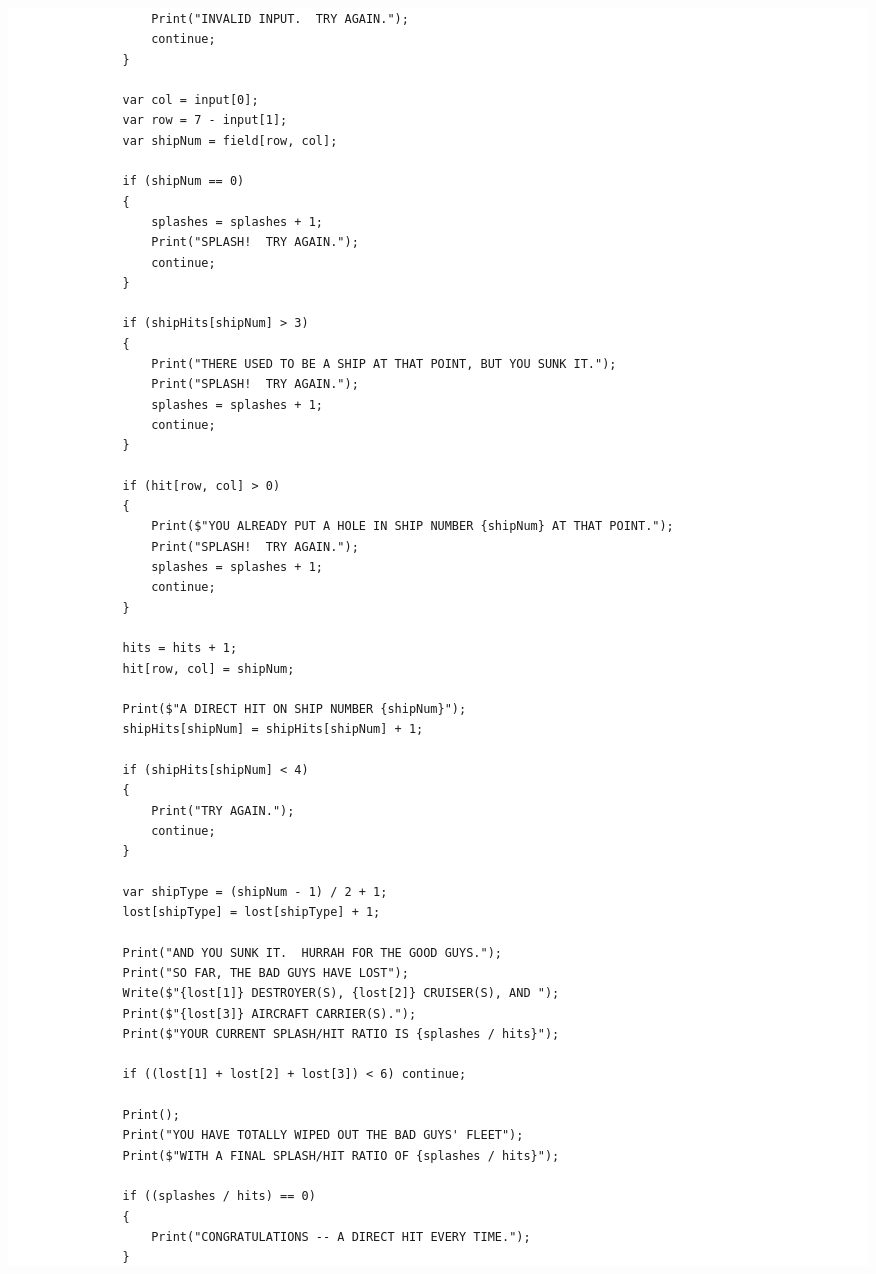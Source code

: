 ```
                    Print("INVALID INPUT.  TRY AGAIN.");
                    continue;
                }

                var col = input[0];
                var row = 7 - input[1];
                var shipNum = field[row, col];

                if (shipNum == 0)
                {
                    splashes = splashes + 1;
                    Print("SPLASH!  TRY AGAIN.");
                    continue;
                }

                if (shipHits[shipNum] > 3)
                {
                    Print("THERE USED TO BE A SHIP AT THAT POINT, BUT YOU SUNK IT.");
                    Print("SPLASH!  TRY AGAIN.");
                    splashes = splashes + 1;
                    continue;
                }

                if (hit[row, col] > 0)
                {
                    Print($"YOU ALREADY PUT A HOLE IN SHIP NUMBER {shipNum} AT THAT POINT.");
                    Print("SPLASH!  TRY AGAIN.");
                    splashes = splashes + 1;
                    continue;
                }

                hits = hits + 1;
                hit[row, col] = shipNum;

                Print($"A DIRECT HIT ON SHIP NUMBER {shipNum}");
                shipHits[shipNum] = shipHits[shipNum] + 1;

                if (shipHits[shipNum] < 4)
                {
                    Print("TRY AGAIN.");
                    continue;
                }

                var shipType = (shipNum - 1) / 2 + 1;
                lost[shipType] = lost[shipType] + 1;

                Print("AND YOU SUNK IT.  HURRAH FOR THE GOOD GUYS.");
                Print("SO FAR, THE BAD GUYS HAVE LOST");
                Write($"{lost[1]} DESTROYER(S), {lost[2]} CRUISER(S), AND ");
                Print($"{lost[3]} AIRCRAFT CARRIER(S).");
                Print($"YOUR CURRENT SPLASH/HIT RATIO IS {splashes / hits}");

                if ((lost[1] + lost[2] + lost[3]) < 6) continue;

                Print();
                Print("YOU HAVE TOTALLY WIPED OUT THE BAD GUYS' FLEET");
                Print($"WITH A FINAL SPLASH/HIT RATIO OF {splashes / hits}");

                if ((splashes / hits) == 0)
                {
                    Print("CONGRATULATIONS -- A DIRECT HIT EVERY TIME.");
                }

```